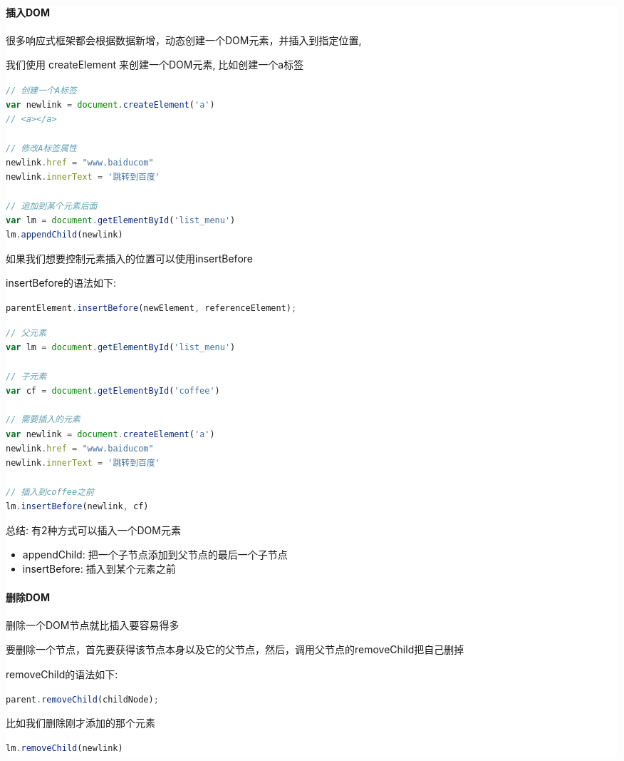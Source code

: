 #### 插入DOM

很多响应式框架都会根据数据新增，动态创建一个DOM元素，并插入到指定位置,

我们使用 createElement 来创建一个DOM元素, 比如创建一个a标签

```js
// 创建一个A标签
var newlink = document.createElement('a')
// <a></a>

// 修改A标签属性
newlink.href = "www.baiducom"
newlink.innerText = '跳转到百度'

// 追加到某个元素后面
var lm = document.getElementById('list_menu')
lm.appendChild(newlink)
```

如果我们想要控制元素插入的位置可以使用insertBefore

insertBefore的语法如下:
```js
parentElement.insertBefore(newElement, referenceElement);
```

```js
// 父元素
var lm = document.getElementById('list_menu')

// 子元素
var cf = document.getElementById('coffee')

// 需要插入的元素
var newlink = document.createElement('a')
newlink.href = "www.baiducom"
newlink.innerText = '跳转到百度'

// 插入到coffee之前
lm.insertBefore(newlink, cf)
```

总结: 有2种方式可以插入一个DOM元素
+ appendChild: 把一个子节点添加到父节点的最后一个子节点
+ insertBefore: 插入到某个元素之前


#### 删除DOM

删除一个DOM节点就比插入要容易得多

要删除一个节点，首先要获得该节点本身以及它的父节点，然后，调用父节点的removeChild把自己删掉

removeChild的语法如下:
```js
parent.removeChild(childNode);
```

比如我们删除刚才添加的那个元素
```js
lm.removeChild(newlink)
```
